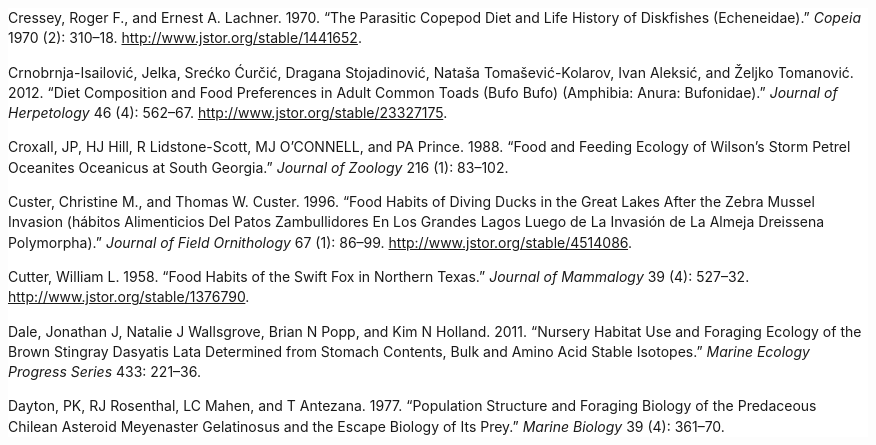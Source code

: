 </div>

<div id="ref-Cressey:1970ug" class="csl-entry" markdown="1">

Cressey, Roger F., and Ernest A. Lachner. 1970. “The Parasitic Copepod
Diet and Life History of Diskfishes (Echeneidae).” *Copeia* 1970 (2):
310–18. <http://www.jstor.org/stable/1441652>.

</div>

<div id="ref-Crnobrnja-Isailovic:2012tu" class="csl-entry" markdown="1">

Crnobrnja-Isailović, Jelka, Srećko Ćurčić, Dragana Stojadinović, Nataša
Tomašević-Kolarov, Ivan Aleksić, and Željko Tomanović. 2012. “Diet
Composition and Food Preferences in Adult Common Toads (Bufo Bufo)
(Amphibia: Anura: Bufonidae).” *Journal of Herpetology* 46 (4): 562–67.
<http://www.jstor.org/stable/23327175>.

</div>

<div id="ref-Croxall:1988vu" class="csl-entry" markdown="1">

Croxall, JP, HJ Hill, R Lidstone-Scott, MJ O’CONNELL, and PA Prince.
1988. “Food and Feeding Ecology of Wilson’s Storm Petrel Oceanites
Oceanicus at South Georgia.” *Journal of Zoology* 216 (1): 83–102.

</div>

<div id="ref-Custer:1996va" class="csl-entry" markdown="1">

Custer, Christine M., and Thomas W. Custer. 1996. “Food Habits of Diving
Ducks in the Great Lakes After the Zebra Mussel Invasion (hábitos
Alimenticios Del Patos Zambullidores En Los Grandes Lagos Luego de La
Invasión de La Almeja Dreissena Polymorpha).” *Journal of Field
Ornithology* 67 (1): 86–99. <http://www.jstor.org/stable/4514086>.

</div>

<div id="ref-Cutter:1958tk" class="csl-entry" markdown="1">

Cutter, William L. 1958. “Food Habits of the Swift Fox in Northern
Texas.” *Journal of Mammalogy* 39 (4): 527–32.
<http://www.jstor.org/stable/1376790>.

</div>

<div id="ref-Dale:2011aa" class="csl-entry" markdown="1">

Dale, Jonathan J, Natalie J Wallsgrove, Brian N Popp, and Kim N Holland.
2011. “Nursery Habitat Use and Foraging Ecology of the Brown Stingray
Dasyatis Lata Determined from Stomach Contents, Bulk and Amino Acid
Stable Isotopes.” *Marine Ecology Progress Series* 433: 221–36.

</div>

<div id="ref-Dayton:1977ta" class="csl-entry" markdown="1">

Dayton, PK, RJ Rosenthal, LC Mahen, and T Antezana. 1977. “Population
Structure and Foraging Biology of the Predaceous Chilean Asteroid
Meyenaster Gelatinosus and the Escape Biology of Its Prey.” *Marine
Biology* 39 (4): 361–70.
